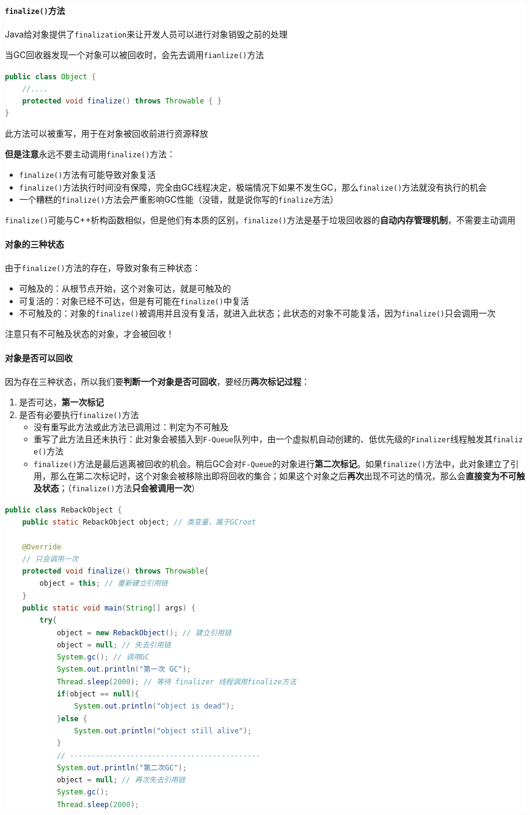 #### `finalize()`方法

Java给对象提供了`finalization`来让开发人员可以进行对象销毁之前的处理

当GC回收器发现一个对象可以被回收时，会先去调用`fianlize()`方法

```java
public class Object {
    //....
	protected void finalize() throws Throwable { }
}
```

此方法可以被重写，用于在对象被回收前进行资源释放

**但是注意**永远不要主动调用`finalize()`方法：

- `finalize()`方法有可能导致对象复活
- `finalize()`方法执行时间没有保障，完全由GC线程决定，极端情况下如果不发生GC，那么`finalize()`方法就没有执行的机会
- 一个糟糕的`finalize()`方法会严重影响GC性能（没错，就是说你写的`finalize`方法）

`finalize()`可能与C++析构函数相似，但是他们有本质的区别，`finalize()`方法是基于垃圾回收器的**自动内存管理机制**，不需要主动调用

#### 对象的三种状态

由于`finalize()`方法的存在，导致对象有三种状态：

- 可触及的：从根节点开始，这个对象可达，就是可触及的
- 可复活的：对象已经不可达，但是有可能在`finalize()`中复活
- 不可触及的：对象的`finalize()`被调用并且没有复活，就进入此状态；此状态的对象不可能复活，因为`finalize()`只会调用一次

注意只有不可触及状态的对象，才会被回收！

#### 对象是否可以回收

因为存在三种状态，所以我们要**判断一个对象是否可回收**，要经历**两次标记过程**：

1. 是否可达，**第一次标记**
2. 是否有必要执行`finalize()`方法
   - 没有重写此方法或此方法已调用过：判定为不可触及
   - 重写了此方法且还未执行：此对象会被插入到`F-Queue`队列中，由一个虚拟机自动创建的、低优先级的`Finalizer`线程触发其`finalize()`方法
   - `finalize()`方法是最后逃离被回收的机会。稍后GC会对`F-Queue`的对象进行**第二次标记**。如果`finalize()`方法中，此对象建立了引用，那么在第二次标记时，这个对象会被移除出即将回收的集合；如果这个对象之后**再次**出现不可达的情况，那么会**直接变为不可触及状态**；（`finalize()`方法**只会被调用一次**）

```java
public class RebackObject {
    public static RebackObject object; // 类变量，属于GCroot

    @Override
    // 只会调用一次
    protected void finalize() throws Throwable{
        object = this; // 重新建立引用链
    }
    public static void main(String[] args) {
        try{
            object = new RebackObject(); // 建立引用链
            object = null; // 失去引用链
            System.gc(); // 调用GC
            System.out.println("第一次 GC");
            Thread.sleep(2000); // 等待 finalizer 线程调用finalize方法
            if(object == null){
                System.out.println("object is dead");
            }else {
                System.out.println("object still alive");
            }
            // --------------------------------------------
            System.out.println("第二次GC");
            object = null; // 再次失去引用链
            System.gc();
            Thread.sleep(2000);
```